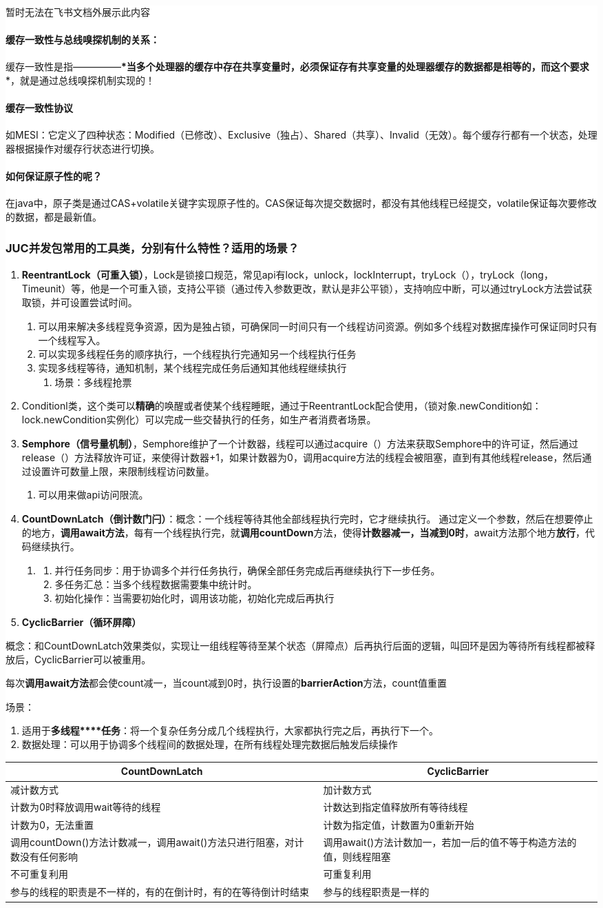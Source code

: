 暂时无法在飞书文档外展示此内容

#### 缓存一致性与总线嗅探机制的关系：

缓存一致性是指—————**\*当多个处理器的缓存中存在共享变量时，必须保证存有共享变量的处理器缓存的数据都是相等的，而这个要求***，就是通过总线嗅探机制实现的！

#### 缓存一致性协议

如MESI：它定义了四种状态：Modified（已修改）、Exclusive（独占）、Shared（共享）、Invalid（无效）。每个缓存行都有一个状态，处理器根据操作对缓存行状态进行切换。

#### 如何保证原子性的呢？

在java中，原子类是通过CAS+volatile关键字实现原子性的。CAS保证每次提交数据时，都没有其他线程已经提交，volatile保证每次要修改的数据，都是最新值。

### JUC并发包常用的工具类，分别有什么特性？适用的场景？

1. **ReentrantLock（可重入锁）**，Lock是锁接口规范，常见api有lock，unlock，lockInterrupt，tryLock（），tryLock（long， Timeunit）等，他是一个可重入锁，支持公平锁（通过传入参数更改，默认是非公平锁），支持响应中断，可以通过tryLock方法尝试获取锁，并可设置尝试时间。

   1. 可以用来解决多线程竞争资源，因为是独占锁，可确保同一时间只有一个线程访问资源。例如多个线程对数据库操作可保证同时只有一个线程写入。
   2. 可以实现多线程任务的顺序执行，一个线程执行完通知另一个线程执行任务
   3. 实现多线程等待，通知机制，某个线程完成任务后通知其他线程继续执行
      1. 场景：多线程抢票

2. Conditionl类，这个类可以**精确**的唤醒或者使某个线程睡眠，通过于ReentrantLock配合使用，（锁对象.newCondition如：lock.newCondition实例化）可以完成一些交替执行的任务，如生产者消费者场景。

3. **Semphore（****信号量机制****）**，Semphore维护了一个计数器，线程可以通过acquire（）方法来获取Semphore中的许可证，然后通过release（）方法释放许可证，来使得计数器+1，如果计数器为0，调用acquire方法的线程会被阻塞，直到有其他线程release，然后通过设置许可数量上限，来限制线程访问数量。

   1.   可以用来做api访问限流。

4. **CountDownLatch（倒计数门闩）**：概念：一个线程等待其他全部线程执行完时，它才继续执行。 通过定义一个参数，然后在想要停止的地方，**调用await方法**，每有一个线程执行完，就**调用countDown**方法，使得**计数器减一，当减到0时**，await方法那个地方**放行**，代码继续执行。

   1. 1. 并行任务同步：用于协调多个并行任务执行，确保全部任务完成后再继续执行下一步任务。
      2.  多任务汇总：当多个线程数据需要集中统计时。
      3. 初始化操作：当需要初始化时，调用该功能，初始化完成后再执行

5. **CyclicBarrier（循环屏障）**

概念：和CountDownLatch效果类似，实现让一组线程等待至某个状态（屏障点）后再执行后面的逻辑，叫回环是因为等待所有线程都被释放后，CyclicBarrier可以被重用。

每次**调用await方法**都会使count减一，当count减到0时，执行设置的**barrierAction**方法，count值重置

场景：

1. 适用于**多线程****任务**：将一个复杂任务分成几个线程执行，大家都执行完之后，再执行下一个。
2. 数据处理：可以用于协调多个线程间的数据处理，在所有线程处理完数据后触发后续操作

| CountDownLatch                                               | CyclicBarrier                                                |
| ------------------------------------------------------------ | ------------------------------------------------------------ |
| 减计数方式                                                   | 加计数方式                                                   |
| 计数为0时释放调用wait等待的线程                              | 计数达到指定值释放所有等待线程                               |
| 计数为0，无法重置                                            | 计数为指定值，计数置为0重新开始                              |
| 调用countDown()方法计数减一，调用await()方法只进行阻塞，对计数没有任何影响 | 调用await()方法计数加一，若加一后的值不等于构造方法的值，则线程阻塞 |
| 不可重复利用                                                 | 可重复利用                                                   |
| 参与的线程的职责是不一样的，有的在倒计时，有的在等待倒计时结束 | 参与的线程职责是一样的                                       |
